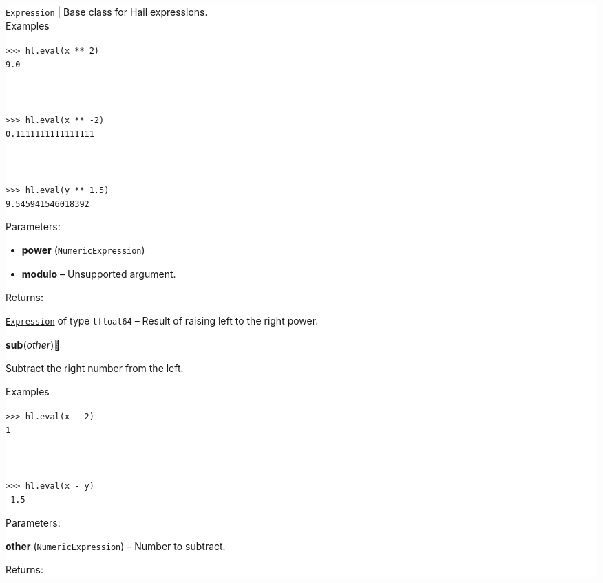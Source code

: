 ```Expression``` | Base class for Hail expressions.  
Examples

    
    
    >>> hl.eval(x ** 2)
    9.0
    
    
    
    >>> hl.eval(x ** -2)
    0.1111111111111111
    
    
    
    >>> hl.eval(y ** 1.5)
    9.545941546018392
    

Parameters:

    

  * **power** (```NumericExpression```)

  * **modulo** – Unsupported argument.

Returns:

    

[`Expression`](hail.expr.Expression.html#hail.expr.Expression
"hail.expr.Expression") of type
```tfloat64``` –
Result of raising left to the right power.

__sub__(_other_)

    

Subtract the right number from the left.

Examples

    
    
    >>> hl.eval(x - 2)
    1
    
    
    
    >>> hl.eval(x - y)
    -1.5
    

Parameters:

    

**other**
([`NumericExpression`](hail.expr.NumericExpression.html#hail.expr.NumericExpression
"hail.expr.NumericExpression")) – Number to subtract.

Returns:
```